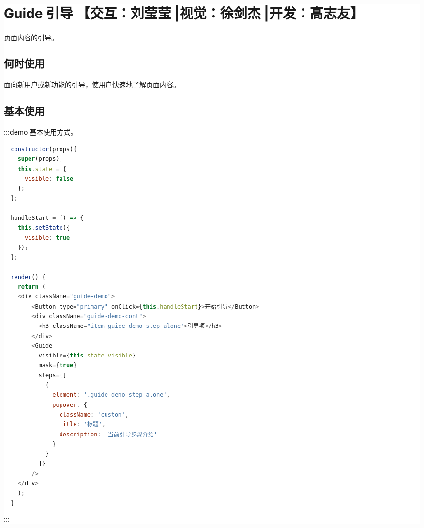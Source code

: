# Guide 引导 【交互：刘莹莹 |视觉：徐剑杰 |开发：高志友】

页面内容的引导。

## 何时使用

面向新用户或新功能的引导，使用户快速地了解页面内容。

## 基本使用

:::demo 基本使用方式。

```js
  constructor(props){
    super(props);
    this.state = {
      visible: false
    };
  };

  handleStart = () => {
    this.setState({
      visible: true
    });
  };

  render() {
    return (
    <div className="guide-demo">
        <Button type="primary" onClick={this.handleStart}>开始引导</Button>
        <div className="guide-demo-cont">
          <h3 className="item guide-demo-step-alone">引导项</h3>
        </div>
        <Guide
          visible={this.state.visible}
          mask={true}
          steps={[
            {
              element: '.guide-demo-step-alone',
              popover: {
                className: 'custom',
                title: '标题',
                description: '当前引导步骤介绍'
              }
            }
          ]}
        />
    </div>
    );
  }
```
:::
